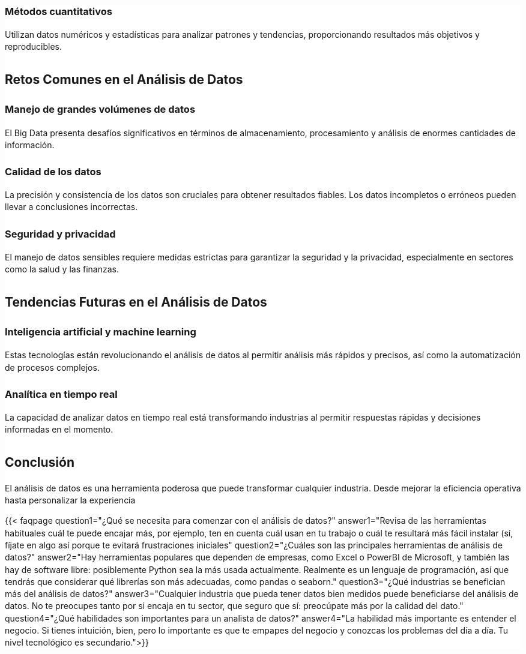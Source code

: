 ### Métodos cuantitativos
Utilizan datos numéricos y estadísticas para analizar patrones y tendencias, proporcionando resultados más objetivos y reproducibles.

## Retos Comunes en el Análisis de Datos
### Manejo de grandes volúmenes de datos
El Big Data presenta desafíos significativos en términos de almacenamiento, procesamiento y análisis de enormes cantidades de información.

### Calidad de los datos
La precisión y consistencia de los datos son cruciales para obtener resultados fiables. Los datos incompletos o erróneos pueden llevar a conclusiones incorrectas.

### Seguridad y privacidad
El manejo de datos sensibles requiere medidas estrictas para garantizar la seguridad y la privacidad, especialmente en sectores como la salud y las finanzas.

## Tendencias Futuras en el Análisis de Datos
### Inteligencia artificial y machine learning
Estas tecnologías están revolucionando el análisis de datos al permitir análisis más rápidos y precisos, así como la automatización de procesos complejos.

### Analítica en tiempo real
La capacidad de analizar datos en tiempo real está transformando industrias al permitir respuestas rápidas y decisiones informadas en el momento.

## Conclusión

El análisis de datos es una herramienta poderosa que puede transformar cualquier industria. Desde mejorar la eficiencia operativa hasta personalizar la experiencia


{{< faqpage question1="¿Qué se necesita para comenzar con el análisis de datos?" answer1="Revisa de las herramientas habituales cuál te puede encajar más, por ejemplo, ten en cuenta cuál usan en tu trabajo o cuál te resultará más fácil instalar (sí, fíjate en algo así porque te evitará frustraciones iniciales" question2="¿Cuáles son las principales herramientas de análisis de datos?" answer2="Hay herramientas populares que dependen de empresas, como Excel o PowerBI de Microsoft, y también las hay de software libre: posiblemente Python sea la más usada actualmente. Realmente es un lenguaje de programación, así que tendrás que considerar qué librerías son más adecuadas, como pandas o seaborn." question3="¿Qué industrias se benefician más del análisis de datos?" answer3="Cualquier industria que pueda tener datos bien medidos puede beneficiarse del análisis de datos. No te preocupes tanto por si encaja en tu sector, que seguro que sí: preocúpate más por la calidad del dato." question4="¿Qué habilidades son importantes para un analista de datos?" answer4="La habilidad más importante es entender el negocio. Si tienes intuición, bien, pero lo importante es que te empapes del negocio y conozcas los problemas del día a día. Tu nivel tecnológico es secundario.">}}


